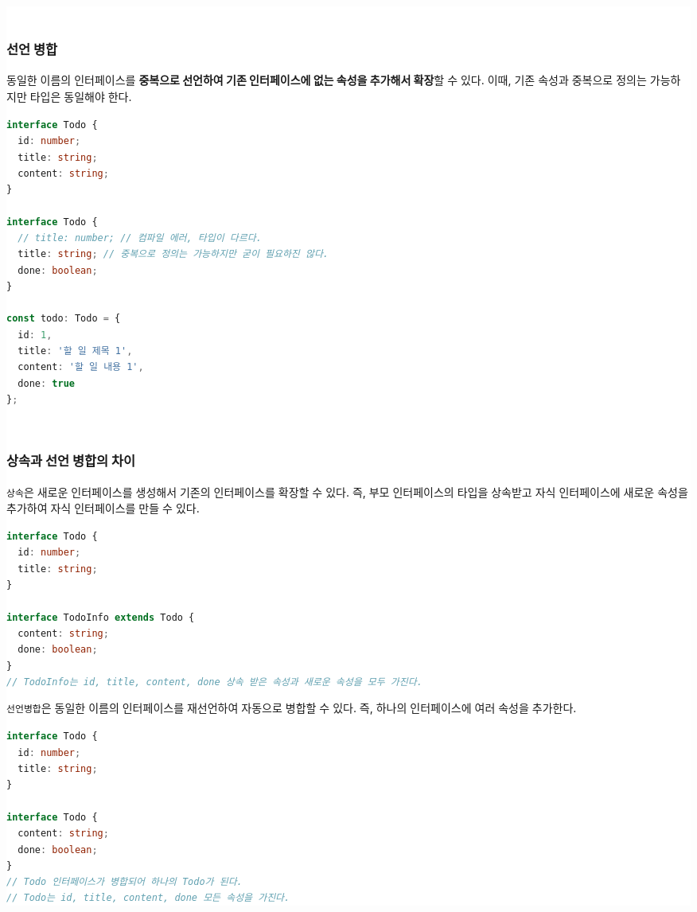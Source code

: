 <br />

### 선언 병합

동일한 이름의 인터페이스를 **중복으로 선언하여 기존 인터페이스에 없는 속성을 추가해서 확장**할 수 있다. 이때, 기존 속성과 중복으로 정의는 가능하지만 타입은 동일해야 한다.

```typescript
interface Todo {
  id: number;
  title: string;
  content: string;
}

interface Todo {
  // title: number; // 컴파일 에러, 타입이 다르다.
  title: string; // 중복으로 정의는 가능하지만 굳이 필요하진 않다.
  done: boolean;
}

const todo: Todo = {
  id: 1,
  title: '할 일 제목 1',
  content: '할 일 내용 1',
  done: true
};
```

<br />

### 상속과 선언 병합의 차이

`상속`은 새로운 인터페이스를 생성해서 기존의 인터페이스를 확장할 수 있다. 즉, 부모 인터페이스의 타입을 상속받고 자식 인터페이스에 새로운 속성을 추가하여 자식 인터페이스를 만들 수 있다.

```typescript
interface Todo {
  id: number;
  title: string;
}

interface TodoInfo extends Todo {
  content: string;
  done: boolean;
}
// TodoInfo는 id, title, content, done 상속 받은 속성과 새로운 속성을 모두 가진다.
```

`선언병합`은 동일한 이름의 인터페이스를 재선언하여 자동으로 병합할 수 있다. 즉, 하나의 인터페이스에 여러 속성을 추가한다.

```typescript
interface Todo {
  id: number;
  title: string;
}

interface Todo {
  content: string;
  done: boolean;
}
// Todo 인터페이스가 병합되어 하나의 Todo가 된다.
// Todo는 id, title, content, done 모든 속성을 가진다.
```
